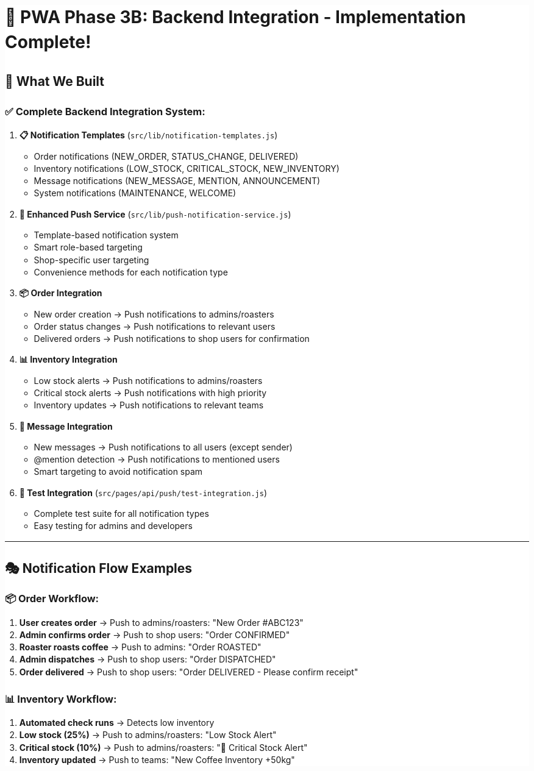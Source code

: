 # 🔗 PWA Phase 3B: Backend Integration - Implementation Complete!

## 🎯 **What We Built**

### ✅ **Complete Backend Integration System:**

1. **📋 Notification Templates** (`src/lib/notification-templates.js`)
   - Order notifications (NEW_ORDER, STATUS_CHANGE, DELIVERED)
   - Inventory notifications (LOW_STOCK, CRITICAL_STOCK, NEW_INVENTORY)
   - Message notifications (NEW_MESSAGE, MENTION, ANNOUNCEMENT)
   - System notifications (MAINTENANCE, WELCOME)

2. **🔧 Enhanced Push Service** (`src/lib/push-notification-service.js`)
   - Template-based notification system
   - Smart role-based targeting
   - Shop-specific user targeting
   - Convenience methods for each notification type

3. **📦 Order Integration**
   - New order creation → Push notifications to admins/roasters
   - Order status changes → Push notifications to relevant users
   - Delivered orders → Push notifications to shop users for confirmation

4. **📊 Inventory Integration**
   - Low stock alerts → Push notifications to admins/roasters
   - Critical stock alerts → Push notifications with high priority
   - Inventory updates → Push notifications to relevant teams

5. **💬 Message Integration**
   - New messages → Push notifications to all users (except sender)
   - @mention detection → Push notifications to mentioned users
   - Smart targeting to avoid notification spam

6. **🧪 Test Integration** (`src/pages/api/push/test-integration.js`)
   - Complete test suite for all notification types
   - Easy testing for admins and developers

---

## 🎭 **Notification Flow Examples**

### **📦 Order Workflow:**
1. **User creates order** → Push to admins/roasters: "New Order #ABC123"
2. **Admin confirms order** → Push to shop users: "Order CONFIRMED"
3. **Roaster roasts coffee** → Push to admins: "Order ROASTED"
4. **Admin dispatches** → Push to shop users: "Order DISPATCHED"
5. **Order delivered** → Push to shop users: "Order DELIVERED - Please confirm receipt"

### **📊 Inventory Workflow:**
1. **Automated check runs** → Detects low inventory
2. **Low stock (25%)** → Push to admins/roasters: "Low Stock Alert"
3. **Critical stock (10%)** → Push to admins/roasters: "🚨 Critical Stock Alert"
4. **Inventory updated** → Push to teams: "New Coffee Inventory +50kg"
